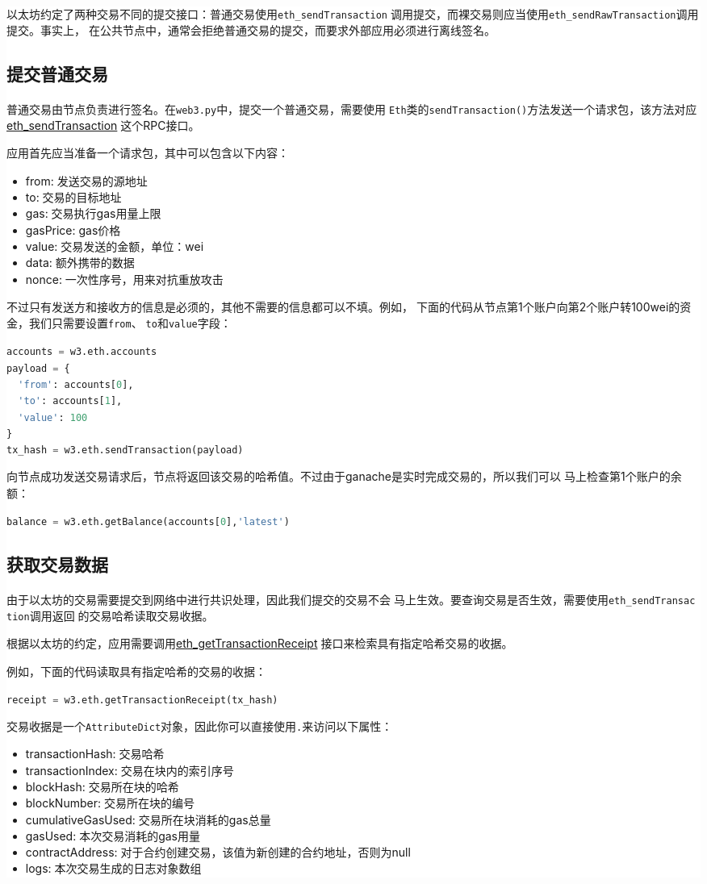 以太坊约定了两种交易不同的提交接口：普通交易使用`eth_sendTransaction` 调用提交，而裸交易则应当使用`eth_sendRawTransaction`调用提交。事实上， 在公共节点中，通常会拒绝普通交易的提交，而要求外部应用必须进行离线签名。

## 提交普通交易

普通交易由节点负责进行签名。在`web3.py`中，提交一个普通交易，需要使用 `Eth`类的`sendTransaction()`方法发送一个请求包，该方法对应 [eth_sendTransaction](http://cw.hubwiz.com/card/c/ethereum-json-rpc-api/1/3/17/) 这个RPC接口。

应用首先应当准备一个请求包，其中可以包含以下内容：

- from: 发送交易的源地址
- to: 交易的目标地址
- gas: 交易执行gas用量上限
- gasPrice: gas价格
- value: 交易发送的金额，单位：wei
- data: 额外携带的数据
- nonce: 一次性序号，用来对抗重放攻击

不过只有发送方和接收方的信息是必须的，其他不需要的信息都可以不填。例如， 下面的代码从节点第1个账户向第2个账户转100wei的资金，我们只需要设置`from`、 `to`和`value`字段：

```python
accounts = w3.eth.accounts
payload = {
  'from': accounts[0],
  'to': accounts[1],
  'value': 100
}
tx_hash = w3.eth.sendTransaction(payload)
```

向节点成功发送交易请求后，节点将返回该交易的哈希值。不过由于ganache是实时完成交易的，所以我们可以 马上检查第1个账户的余额：

```python
balance = w3.eth.getBalance(accounts[0],'latest')
```

## 获取交易数据

由于以太坊的交易需要提交到网络中进行共识处理，因此我们提交的交易不会 马上生效。要查询交易是否生效，需要使用`eth_sendTransaction`调用返回 的交易哈希读取交易收据。

根据以太坊的约定，应用需要调用[eth_getTransactionReceipt](http://cw.hubwiz.com/card/c/ethereum-json-rpc-api/1/3/26/) 接口来检索具有指定哈希交易的收据。

例如，下面的代码读取具有指定哈希的交易的收据：

```python
receipt = w3.eth.getTransactionReceipt(tx_hash)
```

交易收据是一个`AttributeDict`对象，因此你可以直接使用`.`来访问以下属性：

- transactionHash: 交易哈希
- transactionIndex: 交易在块内的索引序号
- blockHash: 交易所在块的哈希
- blockNumber: 交易所在块的编号
- cumulativeGasUsed: 交易所在块消耗的gas总量
- gasUsed: 本次交易消耗的gas用量
- contractAddress: 对于合约创建交易，该值为新创建的合约地址，否则为null
- logs: 本次交易生成的日志对象数组
